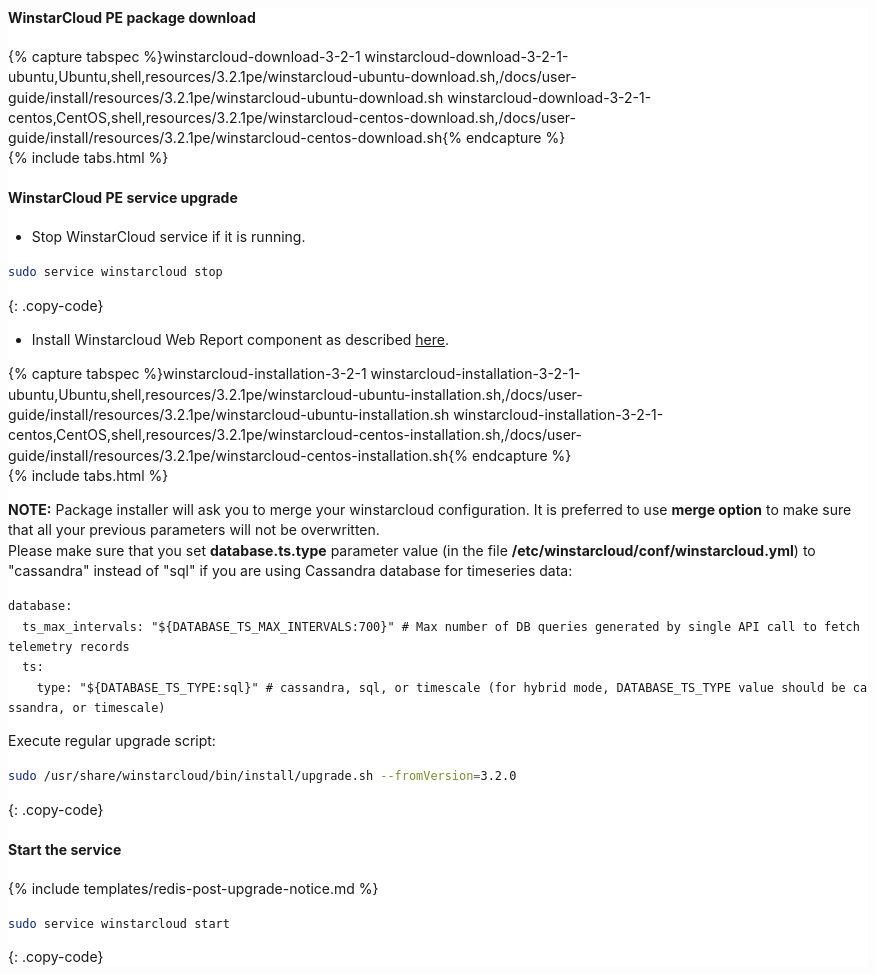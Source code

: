#### WinstarCloud PE package download

{% capture tabspec %}winstarcloud-download-3-2-1
winstarcloud-download-3-2-1-ubuntu,Ubuntu,shell,resources/3.2.1pe/winstarcloud-ubuntu-download.sh,/docs/user-guide/install/resources/3.2.1pe/winstarcloud-ubuntu-download.sh
winstarcloud-download-3-2-1-centos,CentOS,shell,resources/3.2.1pe/winstarcloud-centos-download.sh,/docs/user-guide/install/resources/3.2.1pe/winstarcloud-centos-download.sh{% endcapture %}  
{% include tabs.html %}

#### WinstarCloud PE service upgrade

* Stop WinstarCloud service if it is running.

```bash
sudo service winstarcloud stop
```
{: .copy-code}

* Install Winstarcloud Web Report component as described [here](/docs/user-guide/install/pe/ubuntu/#step-9-install-winstarcloud-webreport-component).


{% capture tabspec %}winstarcloud-installation-3-2-1
winstarcloud-installation-3-2-1-ubuntu,Ubuntu,shell,resources/3.2.1pe/winstarcloud-ubuntu-installation.sh,/docs/user-guide/install/resources/3.2.1pe/winstarcloud-ubuntu-installation.sh
winstarcloud-installation-3-2-1-centos,CentOS,shell,resources/3.2.1pe/winstarcloud-centos-installation.sh,/docs/user-guide/install/resources/3.2.1pe/winstarcloud-centos-installation.sh{% endcapture %}  
{% include tabs.html %}

**NOTE:** Package installer will ask you to merge your winstarcloud configuration. It is preferred to use **merge option** to make sure that all your previous parameters will not be overwritten.  
Please make sure that you set **database.ts.type** parameter value (in the file **/etc/winstarcloud/conf/winstarcloud.yml**) to "cassandra" instead of "sql" if you are using Cassandra database for timeseries data:

```
database:
  ts_max_intervals: "${DATABASE_TS_MAX_INTERVALS:700}" # Max number of DB queries generated by single API call to fetch telemetry records
  ts:
    type: "${DATABASE_TS_TYPE:sql}" # cassandra, sql, or timescale (for hybrid mode, DATABASE_TS_TYPE value should be cassandra, or timescale)
```

Execute regular upgrade script:

```bash
sudo /usr/share/winstarcloud/bin/install/upgrade.sh --fromVersion=3.2.0
```
{: .copy-code}

#### Start the service

{% include templates/redis-post-upgrade-notice.md %}

```bash
sudo service winstarcloud start
```
{: .copy-code}
